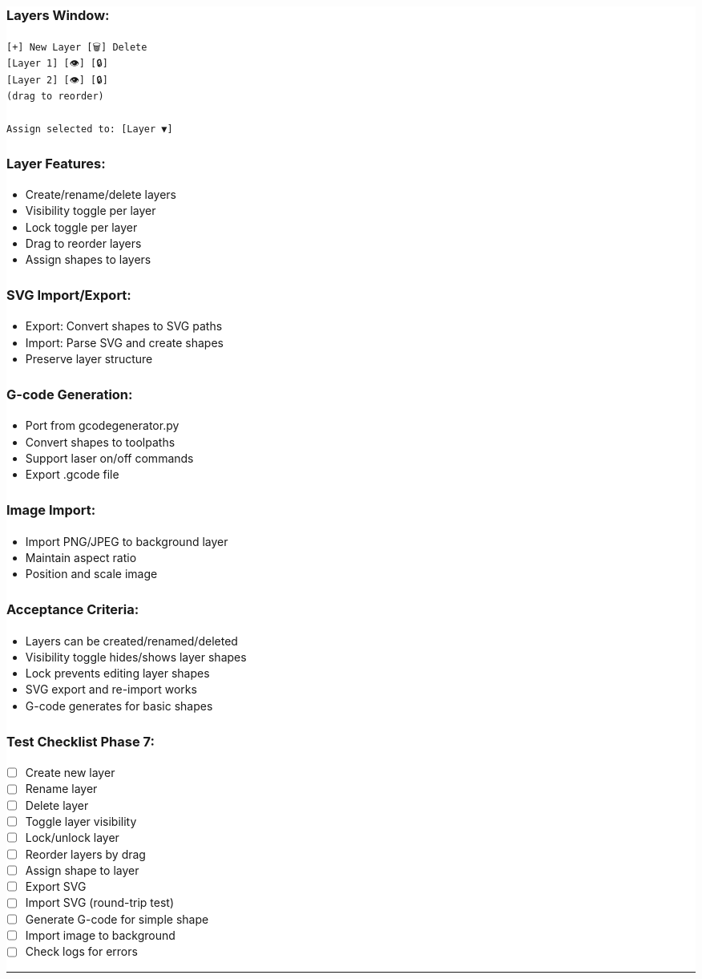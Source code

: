 ### Layers Window:
```
[+] New Layer [🗑] Delete
[Layer 1] [👁] [🔒]
[Layer 2] [👁] [🔒]
(drag to reorder)

Assign selected to: [Layer ▼]
```

### Layer Features:
- Create/rename/delete layers
- Visibility toggle per layer
- Lock toggle per layer
- Drag to reorder layers
- Assign shapes to layers

### SVG Import/Export:
- Export: Convert shapes to SVG paths
- Import: Parse SVG and create shapes
- Preserve layer structure

### G-code Generation:
- Port from gcodegenerator.py
- Convert shapes to toolpaths
- Support laser on/off commands
- Export .gcode file

### Image Import:
- Import PNG/JPEG to background layer
- Maintain aspect ratio
- Position and scale image

### Acceptance Criteria:
- Layers can be created/renamed/deleted
- Visibility toggle hides/shows layer shapes
- Lock prevents editing layer shapes
- SVG export and re-import works
- G-code generates for basic shapes

### Test Checklist Phase 7:
- [ ] Create new layer
- [ ] Rename layer
- [ ] Delete layer
- [ ] Toggle layer visibility
- [ ] Lock/unlock layer
- [ ] Reorder layers by drag
- [ ] Assign shape to layer
- [ ] Export SVG
- [ ] Import SVG (round-trip test)
- [ ] Generate G-code for simple shape
- [ ] Import image to background
- [ ] Check logs for errors

---